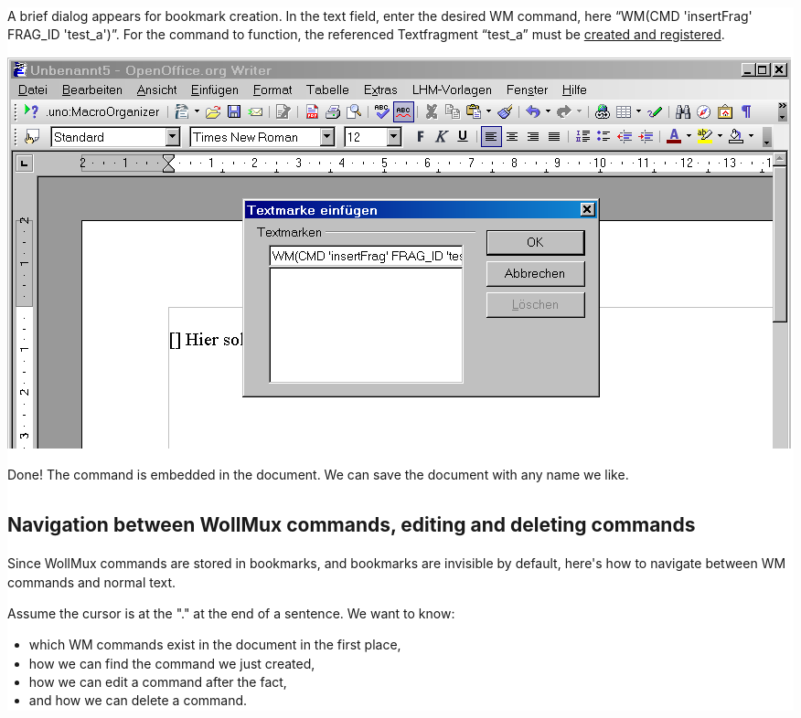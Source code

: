 A brief dialog appears for bookmark creation. In the text field, enter
the desired WM command, here “WM(CMD 'insertFrag' FRAG\_ID 'test\_a')”.
For the command to function, the referenced Textfragment “test\_a” must
be [created and
registered](Textfragmente_im_WollMux#Erstellung_eines_Textfragments_oder_einer_Vorlage "wikilink").

![](WollMux_insert_WMCMD3.png "WollMux_insert_WMCMD3.png")

Done! The command is embedded in the document. We can save the document
with any name we like.

Navigation between WollMux commands, editing and deleting commands
------------------------------------------------------------------

Since WollMux commands are stored in bookmarks, and bookmarks are
invisible by default, here's how to navigate between WM commands and
normal text.

Assume the cursor is at the "." at the end of a sentence. We want to
know:

-   which WM commands exist in the document in the first place,
-   how we can find the command we just created,
-   how we can edit a command after the fact,
-   and how we can delete a command.

